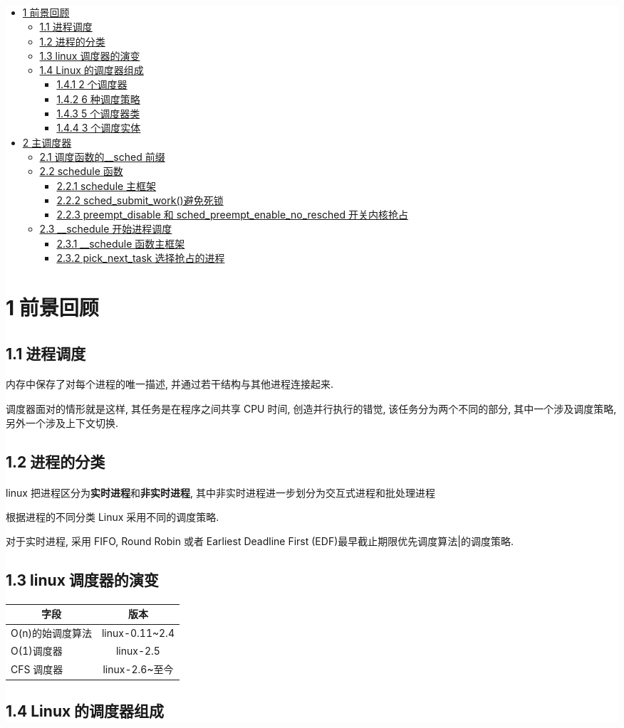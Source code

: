 




- [1 前景回顾](#1-前景回顾)
  - [1.1 进程调度](#11-进程调度)
  - [1.2 进程的分类](#12-进程的分类)
  - [1.3 linux 调度器的演变](#13-linux-调度器的演变)
  - [1.4 Linux 的调度器组成](#14-linux-的调度器组成)
    - [1.4.1 2 个调度器](#141-2-个调度器)
    - [1.4.2 6 种调度策略](#142-6-种调度策略)
    - [1.4.3 5 个调度器类](#143-5-个调度器类)
    - [1.4.4 3 个调度实体](#144-3-个调度实体)
- [2 主调度器](#2-主调度器)
  - [2.1 调度函数的\_\_sched 前缀](#21-调度函数的__sched-前缀)
  - [2.2 schedule 函数](#22-schedule-函数)
    - [2.2.1 schedule 主框架](#221-schedule-主框架)
    - [2.2.2 sched\_submit\_work()避免死锁](#222-sched_submit_work避免死锁)
    - [2.2.3 preempt\_disable 和 sched\_preempt\_enable\_no\_resched 开关内核抢占](#223-preempt_disable-和-sched_preempt_enable_no_resched-开关内核抢占)
  - [2.3 \_\_schedule 开始进程调度](#23-__schedule-开始进程调度)
    - [2.3.1 \_\_schedule 函数主框架](#231-__schedule-函数主框架)
    - [2.3.2 pick\_next\_task 选择抢占的进程](#232-pick_next_task-选择抢占的进程)



# 1 前景回顾

## 1.1 进程调度

内存中保存了对每个进程的唯一描述, 并通过若干结构与其他进程连接起来.

调度器面对的情形就是这样, 其任务是在程序之间共享 CPU 时间, 创造并行执行的错觉, 该任务分为两个不同的部分, 其中一个涉及调度策略, 另外一个涉及上下文切换.

## 1.2 进程的分类

linux 把进程区分为**实时进程**和**非实时进程**, 其中非实时进程进一步划分为交互式进程和批处理进程

根据进程的不同分类 Linux 采用不同的调度策略.

对于实时进程, 采用 FIFO, Round Robin 或者 Earliest Deadline First (EDF)最早截止期限优先调度算法|的调度策略.

## 1.3 linux 调度器的演变

| 字段 | 版本 |
| ------------- |:-------------:|
| O(n)的始调度算法 | linux-0.11~2.4 |
| O(1)调度器 | linux-2.5 |
| CFS 调度器 | linux-2.6~至今 |

## 1.4 Linux 的调度器组成
